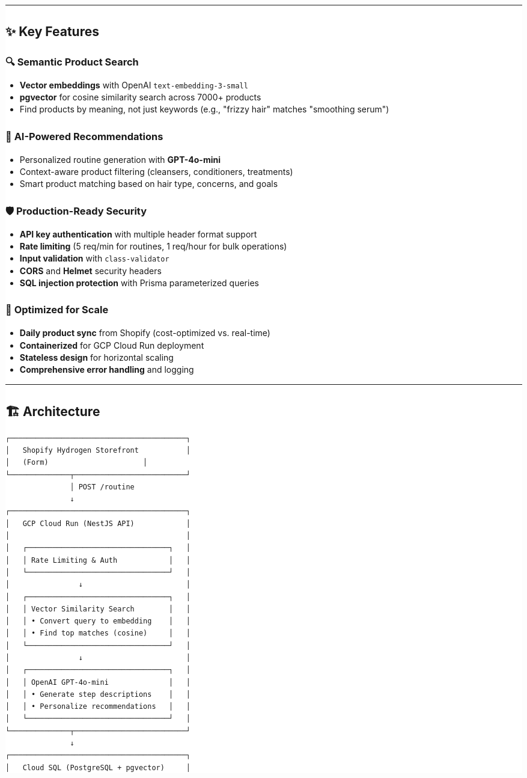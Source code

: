 ```json
```

---

## ✨ Key Features

### 🔍 **Semantic Product Search**
- **Vector embeddings** with OpenAI `text-embedding-3-small`
- **pgvector** for cosine similarity search across 7000+ products
- Find products by meaning, not just keywords (e.g., "frizzy hair" matches "smoothing serum")

### 🤖 **AI-Powered Recommendations**
- Personalized routine generation with **GPT-4o-mini**
- Context-aware product filtering (cleansers, conditioners, treatments)
- Smart product matching based on hair type, concerns, and goals

### 🛡️ **Production-Ready Security**
- **API key authentication** with multiple header format support
- **Rate limiting** (5 req/min for routines, 1 req/hour for bulk operations)
- **Input validation** with `class-validator`
- **CORS** and **Helmet** security headers
- **SQL injection protection** with Prisma parameterized queries

### 🚀 **Optimized for Scale**
- **Daily product sync** from Shopify (cost-optimized vs. real-time)
- **Containerized** for GCP Cloud Run deployment
- **Stateless design** for horizontal scaling
- **Comprehensive error handling** and logging

---

## 🏗️ Architecture

```
┌─────────────────────────────────────────┐
│   Shopify Hydrogen Storefront           │
│   (Form)                      │
└──────────────┬──────────────────────────┘
               │ POST /routine
               ↓
┌─────────────────────────────────────────┐
│   GCP Cloud Run (NestJS API)            │
│                                         │
│   ┌─────────────────────────────────┐   │
│   │ Rate Limiting & Auth            │   │
│   └─────────────────────────────────┘   │
│                ↓                        │
│   ┌─────────────────────────────────┐   │
│   │ Vector Similarity Search        │   │
│   │ • Convert query to embedding    │   │
│   │ • Find top matches (cosine)     │   │
│   └─────────────────────────────────┘   │
│                ↓                        │
│   ┌─────────────────────────────────┐   │
│   │ OpenAI GPT-4o-mini              │   │
│   │ • Generate step descriptions    │   │
│   │ • Personalize recommendations   │   │
│   └─────────────────────────────────┘   │
└──────────────┬──────────────────────────┘
               ↓
┌─────────────────────────────────────────┐
│   Cloud SQL (PostgreSQL + pgvector)     │
```